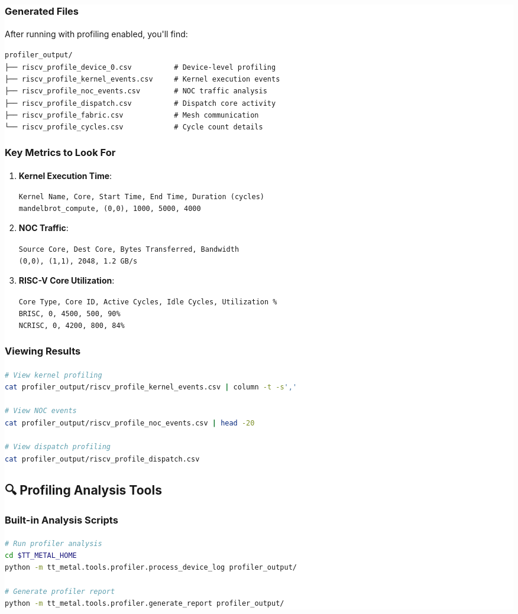 ### Generated Files
After running with profiling enabled, you'll find:

```
profiler_output/
├── riscv_profile_device_0.csv          # Device-level profiling
├── riscv_profile_kernel_events.csv     # Kernel execution events
├── riscv_profile_noc_events.csv        # NOC traffic analysis
├── riscv_profile_dispatch.csv          # Dispatch core activity
├── riscv_profile_fabric.csv            # Mesh communication
└── riscv_profile_cycles.csv            # Cycle count details
```

### Key Metrics to Look For

1. **Kernel Execution Time**:
   ```
   Kernel Name, Core, Start Time, End Time, Duration (cycles)
   mandelbrot_compute, (0,0), 1000, 5000, 4000
   ```

2. **NOC Traffic**:
   ```
   Source Core, Dest Core, Bytes Transferred, Bandwidth
   (0,0), (1,1), 2048, 1.2 GB/s
   ```

3. **RISC-V Core Utilization**:
   ```
   Core Type, Core ID, Active Cycles, Idle Cycles, Utilization %
   BRISC, 0, 4500, 500, 90%
   NCRISC, 0, 4200, 800, 84%
   ```

### Viewing Results
```bash
# View kernel profiling
cat profiler_output/riscv_profile_kernel_events.csv | column -t -s','

# View NOC events
cat profiler_output/riscv_profile_noc_events.csv | head -20

# View dispatch profiling
cat profiler_output/riscv_profile_dispatch.csv
```

## 🔍 Profiling Analysis Tools

### Built-in Analysis Scripts
```bash
# Run profiler analysis
cd $TT_METAL_HOME
python -m tt_metal.tools.profiler.process_device_log profiler_output/

# Generate profiler report
python -m tt_metal.tools.profiler.generate_report profiler_output/
```
